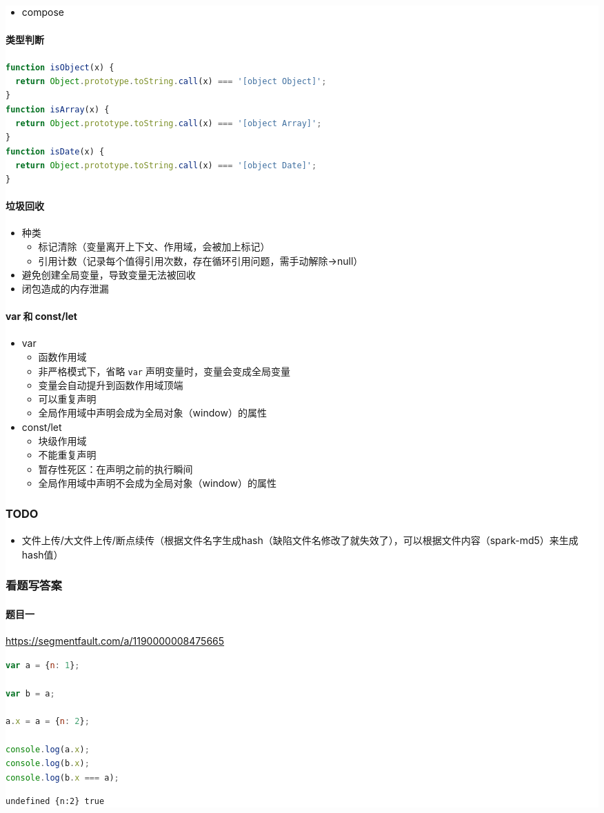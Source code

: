 - compose

#### 类型判断
```js
function isObject(x) {
  return Object.prototype.toString.call(x) === '[object Object]';
}
function isArray(x) {
  return Object.prototype.toString.call(x) === '[object Array]';
}
function isDate(x) {
  return Object.prototype.toString.call(x) === '[object Date]';
}
```


#### 垃圾回收
- 种类
  - 标记清除（变量离开上下文、作用域，会被加上标记）
  - 引用计数（记录每个值得引用次数，存在循环引用问题，需手动解除->null）
- 避免创建全局变量，导致变量无法被回收
- 闭包造成的内存泄漏

#### var 和 const/let
- var
  - 函数作用域
  - 非严格模式下，省略 `var` 声明变量时，变量会变成全局变量
  - 变量会自动提升到函数作用域顶端
  - 可以重复声明
  - 全局作用域中声明会成为全局对象（window）的属性
- const/let
  - 块级作用域
  - 不能重复声明
  - 暂存性死区：在声明之前的执行瞬间
  - 全局作用域中声明不会成为全局对象（window）的属性
### TODO
- 文件上传/大文件上传/断点续传（根据文件名字生成hash（缺陷文件名修改了就失效了），可以根据文件内容（spark-md5）来生成hash值）


### 看题写答案

#### 题目一
https://segmentfault.com/a/1190000008475665
```js
var a = {n: 1};

var b = a;  

a.x = a = {n: 2};

console.log(a.x);  
console.log(b.x);
console.log(b.x === a);
```
`undefined {n:2} true`


  [id]: 123
  [id]: 123